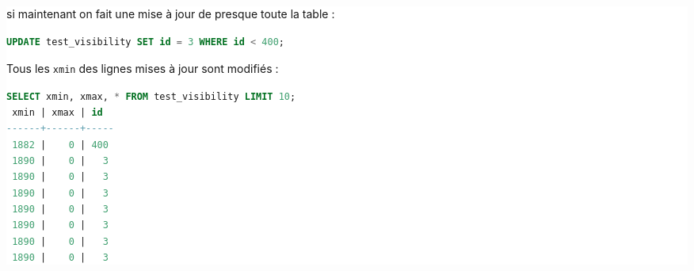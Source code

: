 si maintenant on fait une mise à jour de presque toute la
table :

```sql
UPDATE test_visibility SET id = 3 WHERE id < 400;
```

Tous les `xmin` des lignes mises à jour sont modifiés :

```sql
SELECT xmin, xmax, * FROM test_visibility LIMIT 10;
 xmin | xmax | id
------+------+-----
 1882 |    0 | 400
 1890 |    0 |   3
 1890 |    0 |   3
 1890 |    0 |   3
 1890 |    0 |   3
 1890 |    0 |   3
 1890 |    0 |   3
 1890 |    0 |   3
